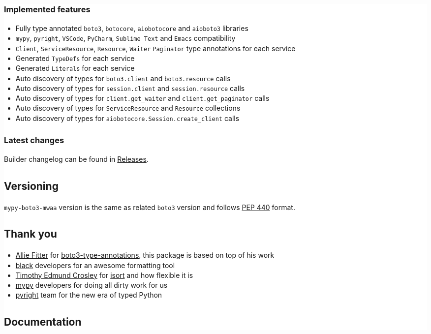 <a id="implemented-features"></a>

### Implemented features

- Fully type annotated `boto3`, `botocore`, `aiobotocore` and `aioboto3`
  libraries
- `mypy`, `pyright`, `VSCode`, `PyCharm`, `Sublime Text` and `Emacs`
  compatibility
- `Client`, `ServiceResource`, `Resource`, `Waiter` `Paginator` type
  annotations for each service
- Generated `TypeDefs` for each service
- Generated `Literals` for each service
- Auto discovery of types for `boto3.client` and `boto3.resource` calls
- Auto discovery of types for `session.client` and `session.resource` calls
- Auto discovery of types for `client.get_waiter` and `client.get_paginator`
  calls
- Auto discovery of types for `ServiceResource` and `Resource` collections
- Auto discovery of types for `aiobotocore.Session.create_client` calls

<a id="latest-changes"></a>

### Latest changes

Builder changelog can be found in
[Releases](https://github.com/youtype/mypy_boto3_builder/releases).

<a id="versioning"></a>

## Versioning

`mypy-boto3-mwaa` version is the same as related `boto3` version and follows
[PEP 440](https://www.python.org/dev/peps/pep-0440/) format.

<a id="thank-you"></a>

## Thank you

- [Allie Fitter](https://github.com/alliefitter) for
  [boto3-type-annotations](https://pypi.org/project/boto3-type-annotations/),
  this package is based on top of his work
- [black](https://github.com/psf/black) developers for an awesome formatting
  tool
- [Timothy Edmund Crosley](https://github.com/timothycrosley) for
  [isort](https://github.com/PyCQA/isort) and how flexible it is
- [mypy](https://github.com/python/mypy) developers for doing all dirty work
  for us
- [pyright](https://github.com/microsoft/pyright) team for the new era of typed
  Python

<a id="documentation"></a>

## Documentation

